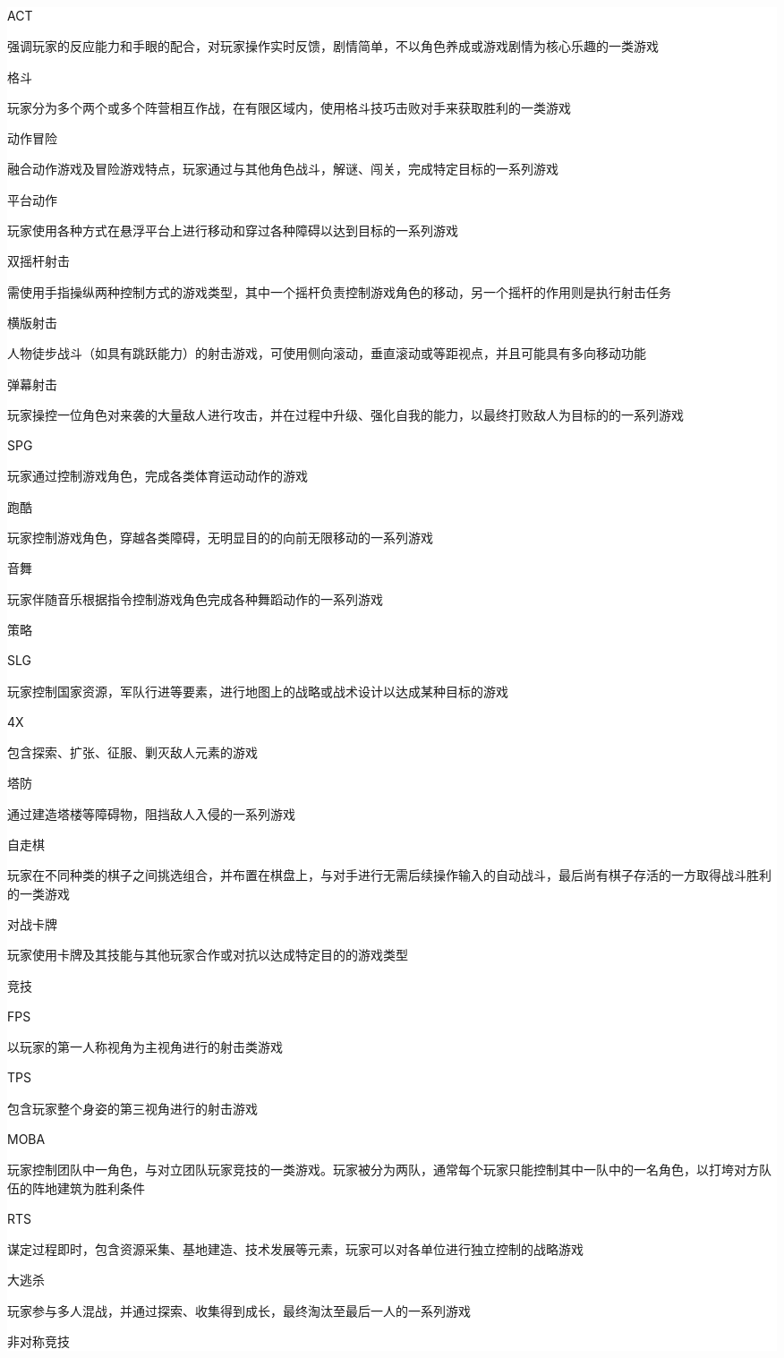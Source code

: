 ACT</span></span></p></td><td colspan="1" rowspan="1" data-colwidth="128"><p style="text-align: start;"><span ><span >强调玩家的反应能力和手眼的配合，对玩家操作实时反馈，剧情简单，不以角色养成或游戏剧情为核心乐趣的一类游戏</span></span></p></td></tr><tr><td colspan="1" rowspan="1" data-colwidth="100"><p style="text-align: start;"><span ><span >格斗</span></span></p></td><td colspan="1" rowspan="1" data-colwidth="100"><p style="text-align: start;"><span ><span >玩家分为多个两个或多个阵营相互作战，在有限区域内，使用格斗技巧击败对手来获取胜利的一类游戏</span></span></p></td></tr><tr><td colspan="1" rowspan="1" data-colwidth="100"><p style="text-align: start;"><span ><span >动作冒险</span></span></p></td><td colspan="1" rowspan="1" data-colwidth="100"><p style="text-align: start;"><span ><span >融合动作游戏及冒险游戏特点，玩家通过与其他角色战斗，解谜、闯关，完成特定目标的一系列游戏</span></span></p></td></tr><tr><td colspan="1" rowspan="1" data-colwidth="100"><p style="text-align: start;"><span ><span >平台动作</span></span></p></td><td colspan="1" rowspan="1" data-colwidth="100"><p style="text-align: start;"><span ><span >玩家使用各种方式在悬浮平台上进行移动和穿过各种障碍以达到目标的一系列游戏</span></span></p></td></tr><tr><td colspan="1" rowspan="1" data-colwidth="100"><p style="text-align: start;"><span ><span >双摇杆射击</span></span></p></td><td colspan="1" rowspan="1" data-colwidth="100"><p style="text-align: start;"><span ><span >需使用手指操纵两种控制方式的游戏类型，其中一个摇杆负责控制游戏角色的移动，另一个摇杆的作用则是执行射击任务</span></span></p></td></tr><tr><td colspan="1" rowspan="1" data-colwidth="100"><p style="text-align: start;"><span ><span >横版射击</span></span></p></td><td colspan="1" rowspan="1" data-colwidth="100"><p style="text-align: start;"><span ><span >人物徒步战斗（如具有跳跃能力）的射击游戏，可使用侧向滚动，垂直滚动或等距视点，并且可能具有多向移动功能</span></span></p></td></tr><tr><td colspan="1" rowspan="1" data-colwidth="100"><p style="text-align: start;"><span ><span >弹幕射击</span></span></p></td><td colspan="1" rowspan="1" data-colwidth="100"><p style="text-align: start;"><span ><span >玩家操控一位角色对来袭的大量敌人进行攻击，并在过程中升级、强化自我的能力，以最终打败敌人为目标的的一系列游戏</span></span></p></td></tr><tr><td colspan="1" rowspan="1" data-colwidth="100"><p style="text-align: start;"><span ><span >SPG</span></span></p></td><td colspan="1" rowspan="1" data-colwidth="100"><p style="text-align: start;"><span ><span >玩家通过控制游戏角色，完成各类体育运动动作的游戏</span></span></p></td></tr><tr><td colspan="1" rowspan="1" data-colwidth="100"><p style="text-align: start;"><span ><span >跑酷</span></span></p></td><td colspan="1" rowspan="1" data-colwidth="100"><p style="text-align: start;"><span ><span >玩家控制游戏角色，穿越各类障碍，无明显目的的向前无限移动的一系列游戏</span></span></p></td></tr><tr><td colspan="1" rowspan="1" data-colwidth="100"><p style="text-align: start;"><span ><span >音舞</span></span></p></td><td colspan="1" rowspan="1" data-colwidth="100"><p style="text-align: start;"><span ><span >玩家伴随音乐根据指令控制游戏角色完成各种舞蹈动作的一系列游戏</span></span></p></td></tr><tr><td colspan="1" rowspan="5" data-colwidth="100"><p style="text-align: start;"><span ><span >策略</span></span></p></td><td colspan="1" rowspan="1" data-colwidth="100"><p style="text-align: start;"><span ><span >SLG</span></span></p></td><td colspan="1" rowspan="1" data-colwidth="128"><p style="text-align: start;"><span ><span >玩家控制国家资源，军队行进等要素，进行地图上的战略或战术设计以达成某种目标的游戏</span></span></p></td></tr><tr><td colspan="1" rowspan="1" data-colwidth="100"><p style="text-align: start;"><span ><span >4X</span></span></p></td><td colspan="1" rowspan="1" data-colwidth="100"><p style="text-align: start;"><span ><span >包含探索、扩张、征服、剿灭敌人元素的游戏</span></span></p></td></tr><tr><td colspan="1" rowspan="1" data-colwidth="100"><p style="text-align: start;"><span ><span >塔防</span></span></p></td><td colspan="1" rowspan="1" data-colwidth="100"><p style="text-align: start;"><span ><span >通过建造塔楼等障碍物，阻挡敌人入侵的一系列游戏</span></span></p></td></tr><tr><td colspan="1" rowspan="1" data-colwidth="100"><p style="text-align: start;"><span ><span >自走棋</span></span></p></td><td colspan="1" rowspan="1" data-colwidth="100"><p style="text-align: start;"><span ><span >玩家在不同种类的棋子之间挑选组合，并布置在棋盘上，与对手进行无需后续操作输入的自动战斗，最后尚有棋子存活的一方取得战斗胜利的一类游戏</span></span></p></td></tr><tr><td colspan="1" rowspan="1" data-colwidth="100"><p style="text-align: start;"><span ><span >对战卡牌</span></span></p></td><td colspan="1" rowspan="1" data-colwidth="100"><p style="text-align: start;"><span ><span >玩家使用卡牌及其技能与其他玩家合作或对抗以达成特定目的的游戏类型</span></span></p></td></tr><tr><td colspan="1" rowspan="8" data-colwidth="100"><p style="text-align: start;"><span ><span >竞技</span></span></p></td><td colspan="1" rowspan="1" data-colwidth="100"><p style="text-align: start;"><span ><span >FPS</span></span></p></td><td colspan="1" rowspan="1" data-colwidth="128"><p style="text-align: start;"><span ><span >以玩家的第一人称视角为主视角进行的射击类游戏</span></span></p></td></tr><tr><td colspan="1" rowspan="1" data-colwidth="100"><p style="text-align: start;"><span ><span >TPS</span></span></p></td><td colspan="1" rowspan="1" data-colwidth="100"><p style="text-align: start;"><span ><span >包含玩家整个身姿的第三视角进行的射击游戏</span></span></p></td></tr><tr><td colspan="1" rowspan="1" data-colwidth="100"><p style="text-align: start;"><span ><span >MOBA</span></span></p></td><td colspan="1" rowspan="1" data-colwidth="100"><p style="text-align: start;"><span ><span >玩家控制团队中一角色，与对立团队玩家竞技的一类游戏。玩家被分为两队，通常每个玩家只能控制其中一队中的一名角色，以打垮对方队伍的阵地建筑为胜利条件</span></span></p></td></tr><tr><td colspan="1" rowspan="1" data-colwidth="100"><p style="text-align: start;"><span ><span >RTS</span></span></p></td><td colspan="1" rowspan="1" data-colwidth="100"><p style="text-align: start;"><span ><span >谋定过程即时，包含资源采集、基地建造、技术发展等元素，玩家可以对各单位进行独立控制的战略游戏</span></span></p></td></tr><tr><td colspan="1" rowspan="1" data-colwidth="100"><p style="text-align: start;"><span ><span >大逃杀</span></span></p></td><td colspan="1" rowspan="1" data-colwidth="100"><p style="text-align: start;"><span ><span >玩家参与多人混战，并通过探索、收集得到成长，最终淘汰至最后一人的一系列游戏</span></span></p></td></tr><tr><td colspan="1" rowspan="1" data-colwidth="100"><p style="text-align: start;"><span ><span >非对称竞技</span></span></p></td>